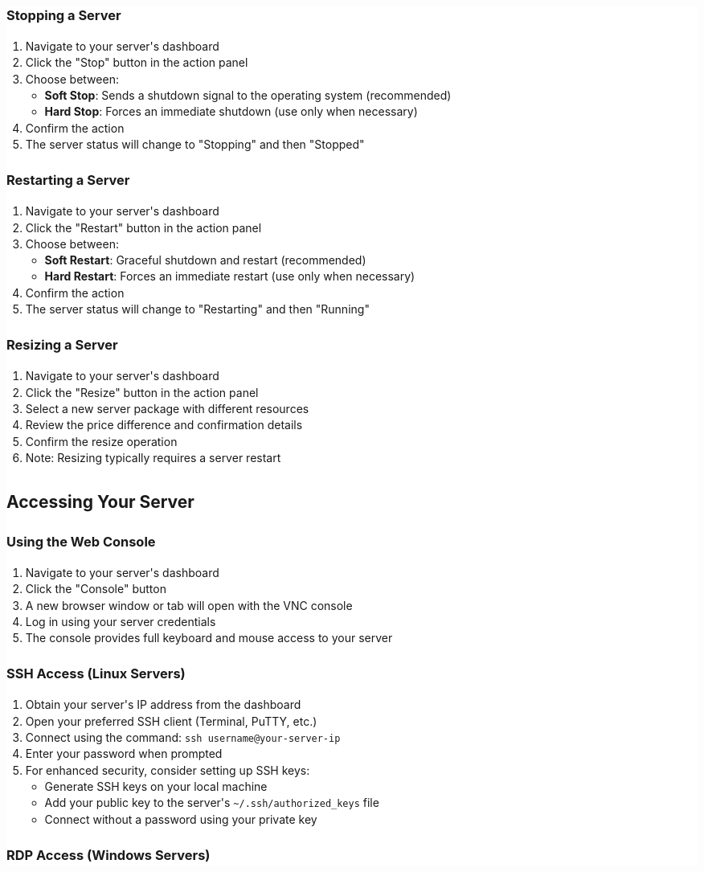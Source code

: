 ### Stopping a Server

1. Navigate to your server's dashboard
2. Click the "Stop" button in the action panel
3. Choose between:
   - **Soft Stop**: Sends a shutdown signal to the operating system (recommended)
   - **Hard Stop**: Forces an immediate shutdown (use only when necessary)
4. Confirm the action
5. The server status will change to "Stopping" and then "Stopped"

### Restarting a Server

1. Navigate to your server's dashboard
2. Click the "Restart" button in the action panel
3. Choose between:
   - **Soft Restart**: Graceful shutdown and restart (recommended)
   - **Hard Restart**: Forces an immediate restart (use only when necessary)
4. Confirm the action
5. The server status will change to "Restarting" and then "Running"

### Resizing a Server

1. Navigate to your server's dashboard
2. Click the "Resize" button in the action panel
3. Select a new server package with different resources
4. Review the price difference and confirmation details
5. Confirm the resize operation
6. Note: Resizing typically requires a server restart

## Accessing Your Server

### Using the Web Console

1. Navigate to your server's dashboard
2. Click the "Console" button
3. A new browser window or tab will open with the VNC console
4. Log in using your server credentials
5. The console provides full keyboard and mouse access to your server

### SSH Access (Linux Servers)

1. Obtain your server's IP address from the dashboard
2. Open your preferred SSH client (Terminal, PuTTY, etc.)
3. Connect using the command: `ssh username@your-server-ip`
4. Enter your password when prompted
5. For enhanced security, consider setting up SSH keys:
   - Generate SSH keys on your local machine
   - Add your public key to the server's `~/.ssh/authorized_keys` file
   - Connect without a password using your private key

### RDP Access (Windows Servers)
